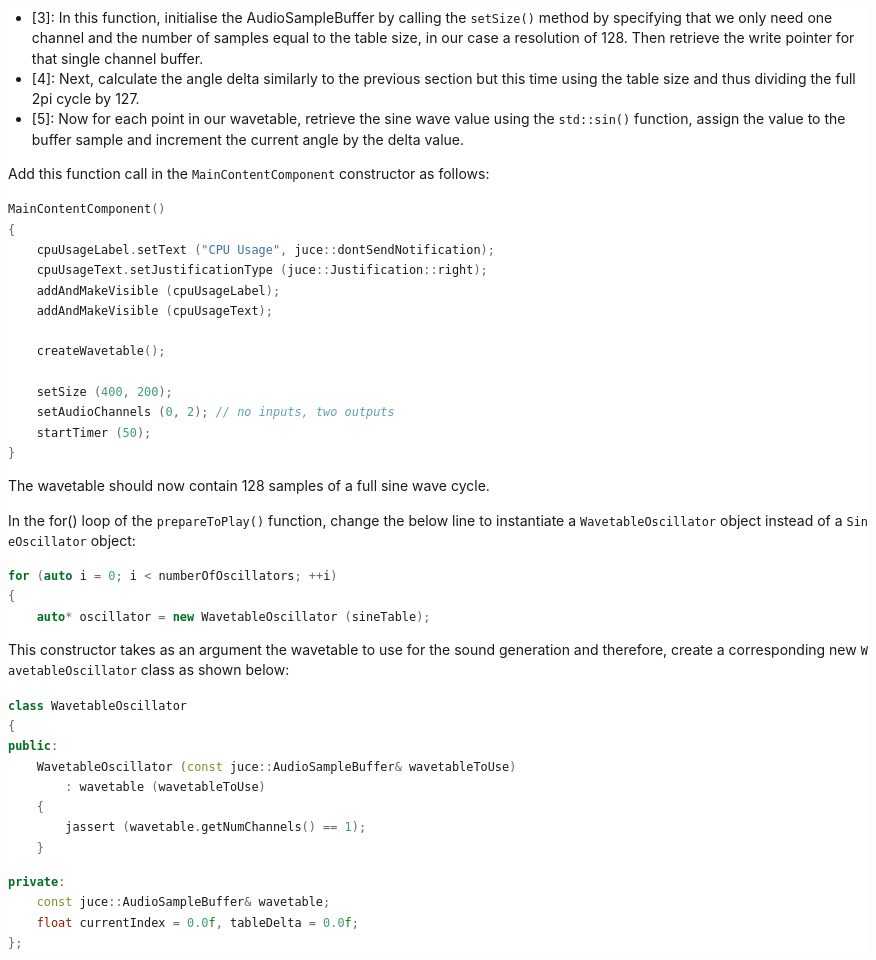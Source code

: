- [3]: In this function, initialise the AudioSampleBuffer by calling the `setSize()` method by specifying that we only need one channel and the number of samples equal to the table size, in our case a resolution of 128. Then retrieve the write pointer for that single channel buffer.
- [4]: Next, calculate the angle delta similarly to the previous section but this time using the table size and thus dividing the full 2pi cycle by 127.
- [5]: Now for each point in our wavetable, retrieve the sine wave value using the `std::sin()` function, assign the value to the buffer sample and increment the current angle by the delta value.

Add this function call in the `MainContentComponent` constructor as follows:

```cpp
MainContentComponent()
{
    cpuUsageLabel.setText ("CPU Usage", juce::dontSendNotification);
    cpuUsageText.setJustificationType (juce::Justification::right);
    addAndMakeVisible (cpuUsageLabel);
    addAndMakeVisible (cpuUsageText);

    createWavetable();

    setSize (400, 200);
    setAudioChannels (0, 2); // no inputs, two outputs
    startTimer (50);
}
```

The wavetable should now contain 128 samples of a full sine wave cycle.

In the for() loop of the `prepareToPlay()` function, change the below line to instantiate a `WavetableOscillator` object instead of a `SineOscillator` object:

```cpp
for (auto i = 0; i < numberOfOscillators; ++i)
{
    auto* oscillator = new WavetableOscillator (sineTable);
```

This constructor takes as an argument the wavetable to use for the sound generation and therefore, create a corresponding new `WavetableOscillator` class as shown below:

```cpp
class WavetableOscillator
{
public:
    WavetableOscillator (const juce::AudioSampleBuffer& wavetableToUse)
        : wavetable (wavetableToUse)
    {
        jassert (wavetable.getNumChannels() == 1);
    }
```

```cpp
private:
    const juce::AudioSampleBuffer& wavetable;
    float currentIndex = 0.0f, tableDelta = 0.0f;
};
```
